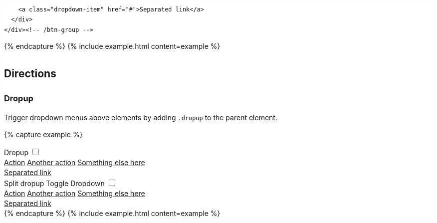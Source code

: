         <a class="dropdown-item" href="#">Separated link</a>
      </div>
    </div><!-- /btn-group -->
  </div>
</div>
{% endcapture %}
{% include example.html content=example %}

## Directions

### Dropup

Trigger dropdown menus above elements by adding `.dropup` to the parent element.

{% capture example %}
<div class="bd-example">
  <div class="btn-group dropup">
    <label class="btn btn-secondary dropdown-toggle" aria-haspopup="true" aria-expanded="false" for="toggle10">
      Dropup
    </label>
    <input class="d-none dropdown-toggle" aria-haspopup="true" aria-expanded="false" type="checkbox" id="toggle10"/>
    <div class="dropdown-menu">
      <a class="dropdown-item" href="#">Action</a>
      <a class="dropdown-item" href="#">Another action</a>
      <a class="dropdown-item" href="#">Something else here</a>
      <div class="dropdown-divider"></div>
      <a class="dropdown-item" href="#">Separated link</a>
    </div>
  </div>

  <div class="btn-group dropup">
    <label class="btn btn-secondary">
      Split dropup
    </label>
    <label class="btn btn-secondary dropdown-toggle dropdown-toggle-split" aria-haspopup="true" aria-expanded="false" for="toggle11">
      <span class="sr-only">Toggle Dropdown</span>
    </label>
    <input class="d-none dropdown-toggle" aria-haspopup="true" aria-expanded="false" type="checkbox" id="toggle11"/>
    <div class="dropdown-menu">
      <a class="dropdown-item" href="#">Action</a>
      <a class="dropdown-item" href="#">Another action</a>
      <a class="dropdown-item" href="#">Something else here</a>
      <div class="dropdown-divider"></div>
      <a class="dropdown-item" href="#">Separated link</a>
    </div>
  </div>
</div>
{% endcapture %}
{% include example.html content=example %}
